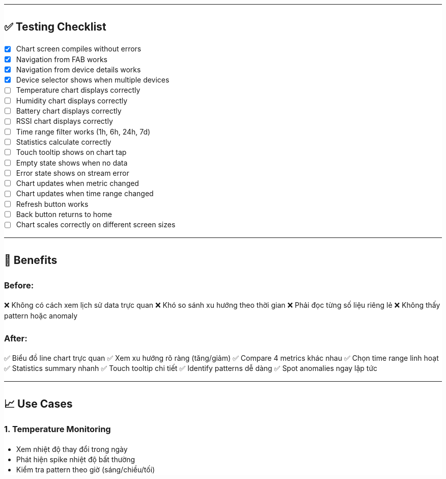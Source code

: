
---

## ✅ Testing Checklist

- [x] Chart screen compiles without errors
- [x] Navigation from FAB works
- [x] Navigation from device details works
- [x] Device selector shows when multiple devices
- [ ] Temperature chart displays correctly
- [ ] Humidity chart displays correctly
- [ ] Battery chart displays correctly
- [ ] RSSI chart displays correctly
- [ ] Time range filter works (1h, 6h, 24h, 7d)
- [ ] Statistics calculate correctly
- [ ] Touch tooltip shows on chart tap
- [ ] Empty state shows when no data
- [ ] Error state shows on stream error
- [ ] Chart updates when metric changed
- [ ] Chart updates when time range changed
- [ ] Refresh button works
- [ ] Back button returns to home
- [ ] Chart scales correctly on different screen sizes

---

## 🎯 Benefits

### Before:
❌ Không có cách xem lịch sử data trực quan
❌ Khó so sánh xu hướng theo thời gian
❌ Phải đọc từng số liệu riêng lẻ
❌ Không thấy pattern hoặc anomaly

### After:
✅ Biểu đồ line chart trực quan
✅ Xem xu hướng rõ ràng (tăng/giảm)
✅ Compare 4 metrics khác nhau
✅ Chọn time range linh hoạt
✅ Statistics summary nhanh
✅ Touch tooltip chi tiết
✅ Identify patterns dễ dàng
✅ Spot anomalies ngay lập tức

---

## 📈 Use Cases

### 1. **Temperature Monitoring**
- Xem nhiệt độ thay đổi trong ngày
- Phát hiện spike nhiệt độ bất thường
- Kiểm tra pattern theo giờ (sáng/chiều/tối)
